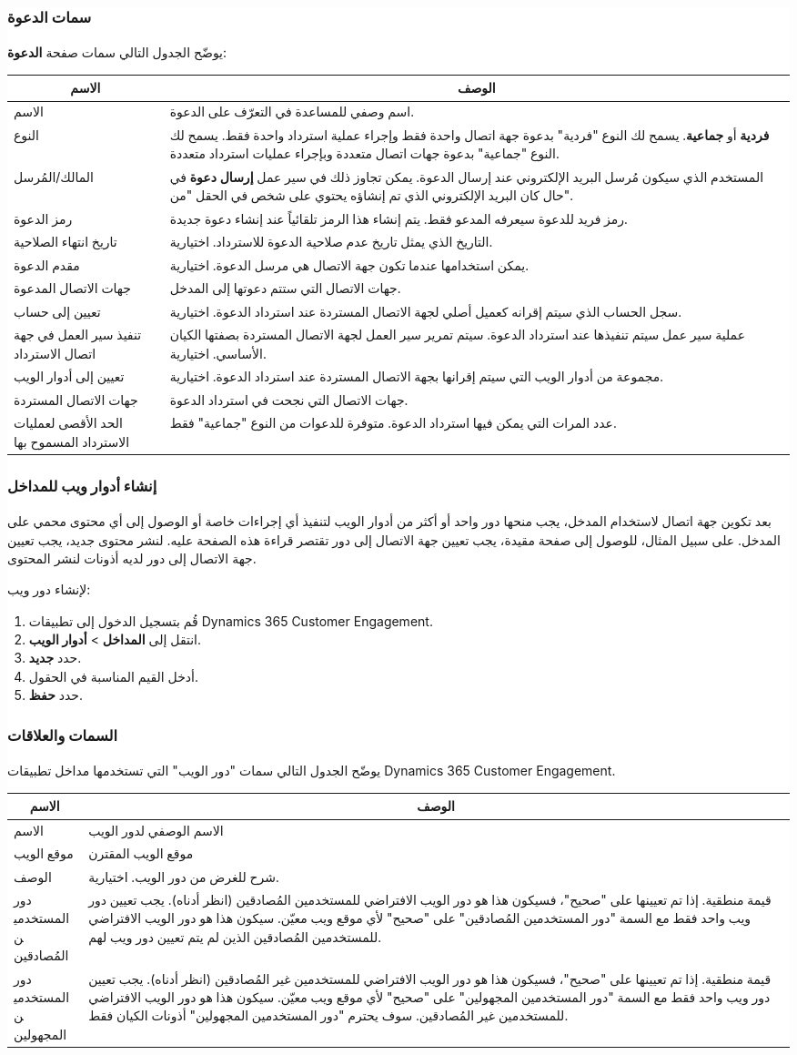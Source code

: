 ### <a name="invitation-attributes"></a>سمات الدعوة

يوضّح الجدول التالي سمات صفحة **الدعوة**:

| **الاسم**                         |       **الوصف**                                                                            |
| ---------------------------------|--------------------------------------------------------------------------------------------------|
|  الاسم                       |             اسم وصفي للمساعدة في التعرّف على الدعوة.|
|  النوع                        |            **فردية** أو **جماعية**. يسمح لك النوع "فردية" بدعوة جهة اتصال واحدة فقط وإجراء عملية استرداد واحدة فقط. يسمح لك النوع "جماعية" بدعوة جهات اتصال متعددة وبإجراء عمليات استرداد متعددة.|
|  المالك/المُرسل                 |           المستخدم الذي سيكون مُرسل البريد الإلكتروني عند إرسال الدعوة. يمكن تجاوز ذلك في سير عمل **إرسال دعوة** في حال كان البريد الإلكتروني الذي تم إنشاؤه يحتوي على شخص في الحقل "من".|
|  رمز الدعوة              |           رمز فريد للدعوة سيعرفه المدعو فقط. يتم إنشاء هذا الرمز تلقائياً عند إنشاء دعوة جديدة.|
|  تاريخ انتهاء الصلاحية                   |          التاريخ الذي يمثل تاريخ عدم صلاحية الدعوة للاسترداد. اختيارية.|
|  مقدم الدعوة                        |         يمكن استخدامها عندما تكون جهة الاتصال هي مرسل الدعوة. اختيارية.|
|  جهات الاتصال المدعوة              |        جهات الاتصال التي ستتم دعوتها إلى المدخل.|
|  تعيين إلى حساب                |       سجل الحساب الذي سيتم إقرانه كعميل أصلي لجهة الاتصال المستردة عند استرداد الدعوة. اختيارية.  |
|تنفيذ سير العمل في جهة اتصال الاسترداد |  عملية سير عمل سيتم تنفيذها عند استرداد الدعوة. سيتم تمرير سير العمل لجهة الاتصال المستردة بصفتها الكيان الأساسي. اختيارية.|
| ‏‏تعيين إلى أدوار الويب                  |   مجموعة من أدوار الويب التي سيتم إقرانها بجهة الاتصال المستردة عند استرداد الدعوة. اختيارية.
|جهات الاتصال المستردة                    | جهات الاتصال التي نجحت في استرداد الدعوة.|
|الحد الأقصى لعمليات الاسترداد المسموح بها            | عدد المرات التي يمكن فيها استرداد الدعوة. متوفرة للدعوات من النوع "جماعية" فقط.|

### <a name="create-web-roles-for-portals"></a>إنشاء أدوار ويب للمداخل

بعد تكوين جهة اتصال لاستخدام المدخل، يجب منحها دور واحد أو أكثر من أدوار الويب لتنفيذ أي إجراءات خاصة أو الوصول إلى أي محتوى محمي على المدخل. على سبيل المثال، للوصول إلى صفحة مقيدة، يجب تعيين جهة الاتصال إلى دور تقتصر قراءة هذه الصفحة عليه. لنشر محتوى جديد، يجب تعيين جهة الاتصال إلى دور لديه أذونات لنشر المحتوى.

لإنشاء دور ويب:

1. قُم بتسجيل الدخول إلى تطبيقات Dynamics 365 Customer Engagement.
2. انتقل إلى **المداخل** > **أدوار الويب**.
3. حدد **جديد**.
4. أدخل القيم المناسبة في الحقول.
5. حدد **حفظ**.

### <a name="attributes-and-relationships"></a>السمات والعلاقات

يوضّح الجدول التالي سمات "دور الويب" التي تستخدمها مداخل تطبيقات Dynamics 365 Customer Engagement.

 | **الاسم**                  | **الوصف**                                                                  |
 | --------------------------| ---------------------------------------------------------------------------------|
 | الاسم                      | الاسم الوصفي لدور الويب|
 | موقع الويب                   | موقع الويب المقترن|
 | الوصف               | شرح للغرض من دور الويب. اختيارية.|
 | دور المستخدمين المُصادقين  |قيمة منطقية. إذا تم تعيينها على "صحيح"، فسيكون هذا هو دور الويب الافتراضي للمستخدمين المُصادقين (انظر أدناه). يجب تعيين دور ويب واحد فقط مع السمة "دور المستخدمين المُصادقين" على "صحيح" لأي موقع ويب معيّن. سيكون هذا هو دور الويب الافتراضي للمستخدمين المُصادقين الذين لم يتم تعيين دور ويب لهم.|
 |دور المستخدمين المجهولين   |    قيمة منطقية. إذا تم تعيينها على "صحيح"، فسيكون هذا هو دور الويب الافتراضي للمستخدمين غير المُصادقين (انظر أدناه). يجب تعيين دور ويب واحد فقط مع السمة "دور المستخدمين المجهولين" على "صحيح" لأي موقع ويب معيّن. سيكون هذا هو دور الويب الافتراضي للمستخدمين غير المُصادقين. سوف يحترم "دور المستخدمين المجهولين" أذونات الكيان فقط.|
